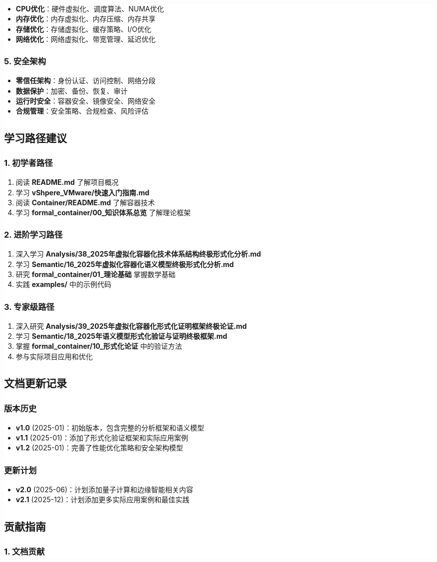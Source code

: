 - **CPU优化**：硬件虚拟化、调度算法、NUMA优化
- **内存优化**：内存虚拟化、内存压缩、内存共享
- **存储优化**：存储虚拟化、缓存策略、I/O优化
- **网络优化**：网络虚拟化、带宽管理、延迟优化

### 5. 安全架构

- **零信任架构**：身份认证、访问控制、网络分段
- **数据保护**：加密、备份、恢复、审计
- **运行时安全**：容器安全、镜像安全、网络安全
- **合规管理**：安全策略、合规检查、风险评估

## 学习路径建议

### 1. 初学者路径

1. 阅读 **README.md** 了解项目概况
2. 学习 **vShpere_VMware/快速入门指南.md**
3. 阅读 **Container/README.md** 了解容器技术
4. 学习 **formal_container/00_知识体系总览** 了解理论框架

### 2. 进阶学习路径

1. 深入学习 **Analysis/38_2025年虚拟化容器化技术体系结构终极形式化分析.md**
2. 学习 **Semantic/16_2025年虚拟化容器化语义模型终极形式化分析.md**
3. 研究 **formal_container/01_理论基础** 掌握数学基础
4. 实践 **examples/** 中的示例代码

### 3. 专家级路径

1. 深入研究 **Analysis/39_2025年虚拟化容器化形式化证明框架终极论证.md**
2. 学习 **Semantic/18_2025年语义模型形式化验证与证明终极框架.md**
3. 掌握 **formal_container/10_形式化论证** 中的验证方法
4. 参与实际项目应用和优化

## 文档更新记录

### 版本历史

- **v1.0** (2025-01)：初始版本，包含完整的分析框架和语义模型
- **v1.1** (2025-01)：添加了形式化验证框架和实际应用案例
- **v1.2** (2025-01)：完善了性能优化策略和安全架构模型

### 更新计划

- **v2.0** (2025-06)：计划添加量子计算和边缘智能相关内容
- **v2.1** (2025-12)：计划添加更多实际应用案例和最佳实践

## 贡献指南

### 1. 文档贡献
